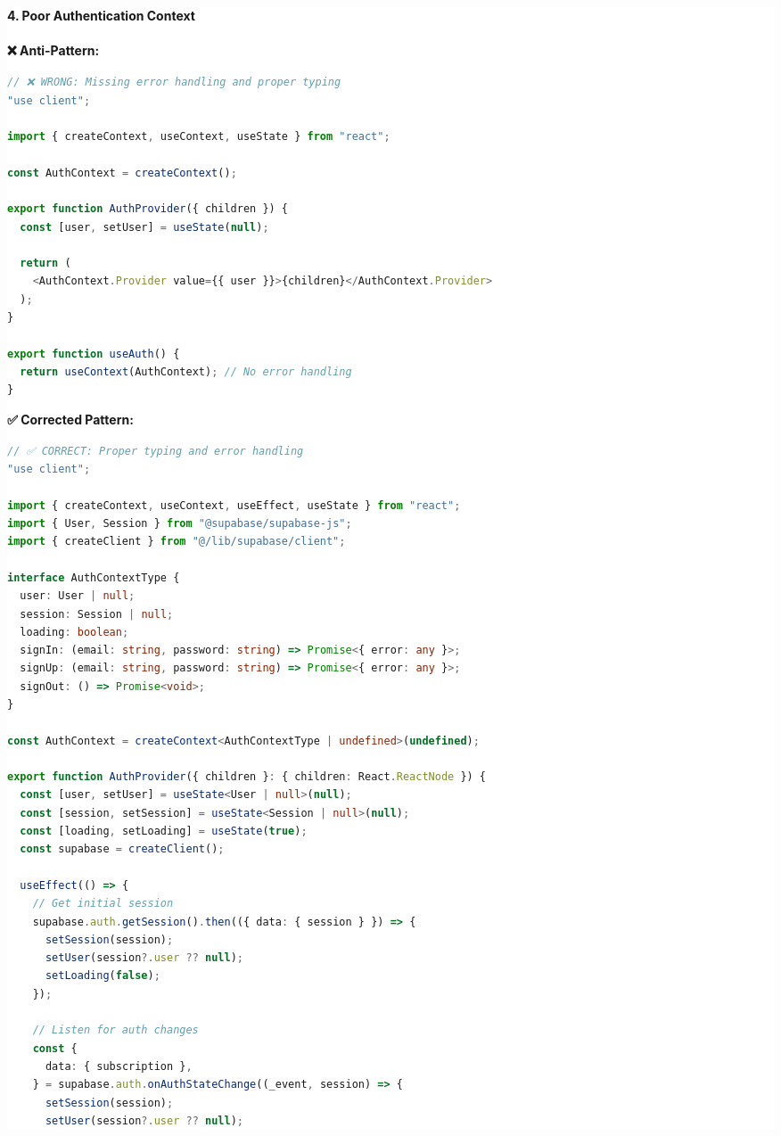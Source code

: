 #### 4. Poor Authentication Context

**❌ Anti-Pattern:**

```typescript
// ❌ WRONG: Missing error handling and proper typing
"use client";

import { createContext, useContext, useState } from "react";

const AuthContext = createContext();

export function AuthProvider({ children }) {
  const [user, setUser] = useState(null);

  return (
    <AuthContext.Provider value={{ user }}>{children}</AuthContext.Provider>
  );
}

export function useAuth() {
  return useContext(AuthContext); // No error handling
}
```

**✅ Corrected Pattern:**

```typescript
// ✅ CORRECT: Proper typing and error handling
"use client";

import { createContext, useContext, useEffect, useState } from "react";
import { User, Session } from "@supabase/supabase-js";
import { createClient } from "@/lib/supabase/client";

interface AuthContextType {
  user: User | null;
  session: Session | null;
  loading: boolean;
  signIn: (email: string, password: string) => Promise<{ error: any }>;
  signUp: (email: string, password: string) => Promise<{ error: any }>;
  signOut: () => Promise<void>;
}

const AuthContext = createContext<AuthContextType | undefined>(undefined);

export function AuthProvider({ children }: { children: React.ReactNode }) {
  const [user, setUser] = useState<User | null>(null);
  const [session, setSession] = useState<Session | null>(null);
  const [loading, setLoading] = useState(true);
  const supabase = createClient();

  useEffect(() => {
    // Get initial session
    supabase.auth.getSession().then(({ data: { session } }) => {
      setSession(session);
      setUser(session?.user ?? null);
      setLoading(false);
    });

    // Listen for auth changes
    const {
      data: { subscription },
    } = supabase.auth.onAuthStateChange((_event, session) => {
      setSession(session);
      setUser(session?.user ?? null);
```